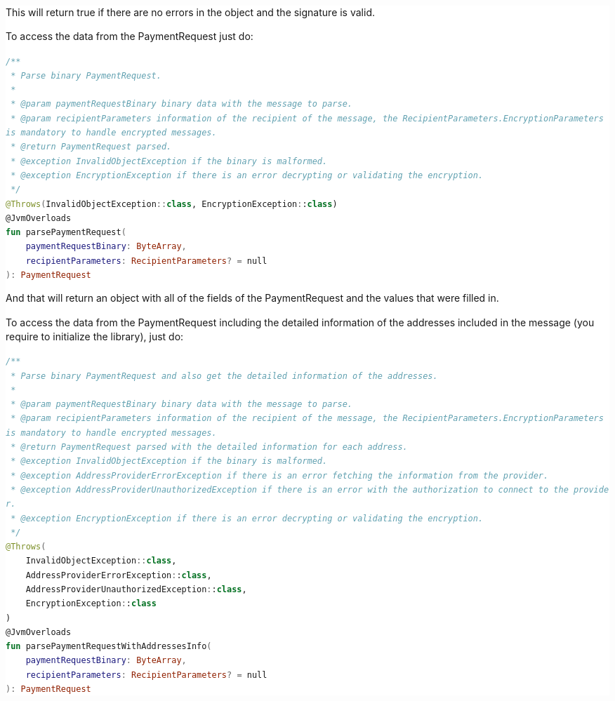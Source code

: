 This will return true if there are no errors in the object and the signature is valid.

To access the data from the PaymentRequest just do:

```kotlin
/**
 * Parse binary PaymentRequest.
 *
 * @param paymentRequestBinary binary data with the message to parse.
 * @param recipientParameters information of the recipient of the message, the RecipientParameters.EncryptionParameters is mandatory to handle encrypted messages.
 * @return PaymentRequest parsed.
 * @exception InvalidObjectException if the binary is malformed.
 * @exception EncryptionException if there is an error decrypting or validating the encryption.
 */
@Throws(InvalidObjectException::class, EncryptionException::class)
@JvmOverloads
fun parsePaymentRequest(
    paymentRequestBinary: ByteArray,
    recipientParameters: RecipientParameters? = null
): PaymentRequest
```

And that will return an object with all of the fields of the PaymentRequest and the values that were
filled in.

To access the data from the PaymentRequest including the detailed information of the addresses included in the message (you require to initialize the library), just do:

```kotlin
/**
 * Parse binary PaymentRequest and also get the detailed information of the addresses.
 *
 * @param paymentRequestBinary binary data with the message to parse.
 * @param recipientParameters information of the recipient of the message, the RecipientParameters.EncryptionParameters is mandatory to handle encrypted messages.
 * @return PaymentRequest parsed with the detailed information for each address.
 * @exception InvalidObjectException if the binary is malformed.
 * @exception AddressProviderErrorException if there is an error fetching the information from the provider.
 * @exception AddressProviderUnauthorizedException if there is an error with the authorization to connect to the provider.
 * @exception EncryptionException if there is an error decrypting or validating the encryption.
 */
@Throws(
    InvalidObjectException::class,
    AddressProviderErrorException::class,
    AddressProviderUnauthorizedException::class,
    EncryptionException::class
)
@JvmOverloads
fun parsePaymentRequestWithAddressesInfo(
    paymentRequestBinary: ByteArray,
    recipientParameters: RecipientParameters? = null
): PaymentRequest
```
